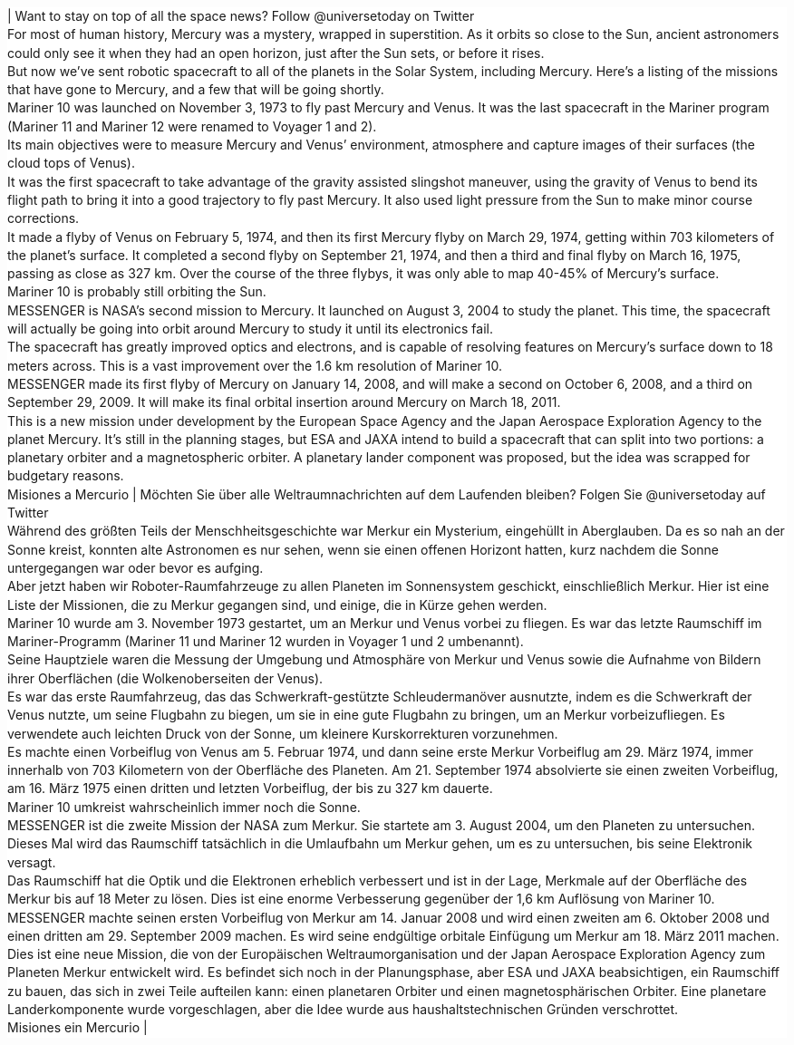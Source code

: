 | Want to stay on top of all the space news? Follow @universetoday on Twitter<br/>For most of human history, Mercury was a mystery, wrapped in superstition. As it orbits so close to the Sun, ancient astronomers could only see it when they had an open horizon, just after the Sun sets, or before it rises.<br/>But now we’ve sent robotic spacecraft to all of the planets in the Solar System, including Mercury. Here’s a listing of the missions that have gone to Mercury, and a few that will be going shortly.<br/>Mariner 10 was launched on November 3, 1973 to fly past Mercury and Venus. It was the last spacecraft in the Mariner program (Mariner 11 and Mariner 12 were renamed to Voyager 1 and 2).<br/>Its main objectives were to measure Mercury and Venus’ environment, atmosphere and capture images of their surfaces (the cloud tops of Venus).<br/>It was the first spacecraft to take advantage of the gravity assisted slingshot maneuver, using the gravity of Venus to bend its flight path to bring it into a good trajectory to fly past Mercury. It also used light pressure from the Sun to make minor course corrections.<br/>It made a flyby of Venus on February 5, 1974, and then its first Mercury flyby on March 29, 1974, getting within 703 kilometers of the planet’s surface. It completed a second flyby on September 21, 1974, and then a third and final flyby on March 16, 1975, passing as close as 327 km. Over the course of the three flybys, it was only able to map 40-45% of Mercury’s surface.<br/>Mariner 10 is probably still orbiting the Sun.<br/>MESSENGER is NASA’s second mission to Mercury. It launched on August 3, 2004 to study the planet. This time, the spacecraft will actually be going into orbit around Mercury to study it until its electronics fail.<br/>The spacecraft has greatly improved optics and electrons, and is capable of resolving features on Mercury’s surface down to 18 meters across. This is a vast improvement over the 1.6 km resolution of Mariner 10.<br/>MESSENGER made its first flyby of Mercury on January 14, 2008, and will make a second on October 6, 2008, and a third on September 29, 2009. It will make its final orbital insertion around Mercury on March 18, 2011.<br/>This is a new mission under development by the European Space Agency and the Japan Aerospace Exploration Agency to the planet Mercury. It’s still in the planning stages, but ESA and JAXA intend to build a spacecraft that can split into two portions: a planetary orbiter and a magnetospheric orbiter. A planetary lander component was proposed, but the idea was scrapped for budgetary reasons.<br/>Misiones a Mercurio | Möchten Sie über alle Weltraumnachrichten auf dem Laufenden bleiben? Folgen Sie @universetoday auf Twitter<br/>Während des größten Teils der Menschheitsgeschichte war Merkur ein Mysterium, eingehüllt in Aberglauben. Da es so nah an der Sonne kreist, konnten alte Astronomen es nur sehen, wenn sie einen offenen Horizont hatten, kurz nachdem die Sonne untergegangen war oder bevor es aufging.<br/>Aber jetzt haben wir Roboter-Raumfahrzeuge zu allen Planeten im Sonnensystem geschickt, einschließlich Merkur. Hier ist eine Liste der Missionen, die zu Merkur gegangen sind, und einige, die in Kürze gehen werden.<br/>Mariner 10 wurde am 3. November 1973 gestartet, um an Merkur und Venus vorbei zu fliegen. Es war das letzte Raumschiff im Mariner-Programm (Mariner 11 und Mariner 12 wurden in Voyager 1 und 2 umbenannt).<br/>Seine Hauptziele waren die Messung der Umgebung und Atmosphäre von Merkur und Venus sowie die Aufnahme von Bildern ihrer Oberflächen (die Wolkenoberseiten der Venus).<br/>Es war das erste Raumfahrzeug, das das Schwerkraft-gestützte Schleudermanöver ausnutzte, indem es die Schwerkraft der Venus nutzte, um seine Flugbahn zu biegen, um sie in eine gute Flugbahn zu bringen, um an Merkur vorbeizufliegen. Es verwendete auch leichten Druck von der Sonne, um kleinere Kurskorrekturen vorzunehmen.<br/>Es machte einen Vorbeiflug von Venus am 5. Februar 1974, und dann seine erste Merkur Vorbeiflug am 29. März 1974, immer innerhalb von 703 Kilometern von der Oberfläche des Planeten. Am 21. September 1974 absolvierte sie einen zweiten Vorbeiflug, am 16. März 1975 einen dritten und letzten Vorbeiflug, der bis zu 327 km dauerte.<br/>Mariner 10 umkreist wahrscheinlich immer noch die Sonne.<br/>MESSENGER ist die zweite Mission der NASA zum Merkur. Sie startete am 3. August 2004, um den Planeten zu untersuchen. Dieses Mal wird das Raumschiff tatsächlich in die Umlaufbahn um Merkur gehen, um es zu untersuchen, bis seine Elektronik versagt.<br/>Das Raumschiff hat die Optik und die Elektronen erheblich verbessert und ist in der Lage, Merkmale auf der Oberfläche des Merkur bis auf 18 Meter zu lösen. Dies ist eine enorme Verbesserung gegenüber der 1,6 km Auflösung von Mariner 10.<br/>MESSENGER machte seinen ersten Vorbeiflug von Merkur am 14. Januar 2008 und wird einen zweiten am 6. Oktober 2008 und einen dritten am 29. September 2009 machen. Es wird seine endgültige orbitale Einfügung um Merkur am 18. März 2011 machen.<br/>Dies ist eine neue Mission, die von der Europäischen Weltraumorganisation und der Japan Aerospace Exploration Agency zum Planeten Merkur entwickelt wird. Es befindet sich noch in der Planungsphase, aber ESA und JAXA beabsichtigen, ein Raumschiff zu bauen, das sich in zwei Teile aufteilen kann: einen planetaren Orbiter und einen magnetosphärischen Orbiter. Eine planetare Landerkomponente wurde vorgeschlagen, aber die Idee wurde aus haushaltstechnischen Gründen verschrottet.<br/>Misiones ein Mercurio |
